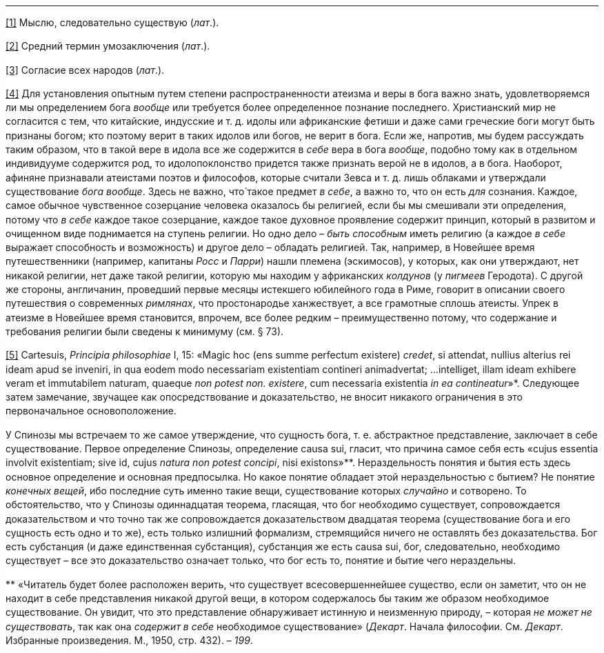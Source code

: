   

---

[[1]](#_ftnref1) Мыслю, следовательно существую (_лат_.).

[[2]](#_ftnref2) Средний термин умозаключения (_лат_.).

[[3]](#_ftnref3) Согласие всех народов (_лат_.).

[[4]](#_ftnref4) Для установления опытным путем степени распространенности атеизма и веры в бога важно знать, удовлетворяемся ли мы определением бога _вообще_ или требуется более определенное познание последнего. Христианский мир не согласится с тем, что китайские, индусские и т. д. идолы или африканские фетиши и даже сами греческие боги могут быть признаны богом; кто поэтому верит в таких идолов или богов, не верит в бога. Если же, напротив, мы будем рассуждать таким образом, что в такой вере в идола все же содержится в _себе_ вера в бога _вообще_, подобно тому как в отдельном индивидууме содержится род, то идолопоклонство придется также признать верой не в идолов, а в бога. Наоборот, афиняне признавали атеистами поэтов и философов, которые считали Зевса и т. д. лишь облаками и утверждали существование _бога вообще_. Здесь не важно, что́ такое предмет _в себе_, а важно то, что он есть _для_ сознания. Каждое, самое обычное чувственное созерцание человека оказалось бы религией, если бы мы смешивали эти определения, потому что _в себе_ каждое такое созерцание, каждое такое духовное проявление содержит принцип, который в развитом и очищенном виде поднимается на ступень религии. Но одно дело – _быть способным_ иметь религию (а каждое _в себе_ выражает способность и возможность) и другое дело – обладать религией. Так, например, в Новейшее время путешественники (например, капитаны _Росс_ и _Парри_) нашли племена (эскимосов), у которых, как они утверждают, нет никакой религии, нет даже такой религии, которую мы находим у африканских _колдунов_ (у _пигмеев_ Геродота). С другой же стороны, англичанин, проведший первые месяцы истекшего юбилейного года в Риме, говорит в описании своего путешествия о современных _римлянах_, что простонародье ханжествует, а все грамотные сплошь атеисты. Упрек в атеизме в Новейшее время становится, впрочем, все более редким – преимущественно потому, что содержание и требования религии были сведены к минимуму (см. § 73).

[[5]](#_ftnref5) Cartesuis, _Principia philosophiae_ I, 15: «Magic hoc (ens summe perfectum existere) _credet_, si attendat, nullius alterius rei ideam apud se inveniri, in qua eodem modo necessariam existentiam contineri animadvertat; …intelliget, illam ideam exhibere veram et immutabilem naturam, quaeque _non potest non. existere_, cum necessaria existentia _in ea contineatur_»*. Следующее затем замечание, звучащее как опосредствование и доказательство, не вносит никакого ограничения в это первоначальное основоположение.

У Спинозы мы встречаем то же самое утверждение, что сущность бога, т. е. абстрактное представление, заключает в себе существование. Первое определение Спинозы, определение causa sui, гласит, что причина самое себя есть «cujus essentia involvit existentiam; sive id, cujus _natura non potest concipi_, nisi existons»**. Нераздельность понятия и бытия есть здесь основное определение и основная предпосылка. Но какое понятие обладает этой нераздельностью с бытием? Не понятие _конечных вещей_, ибо последние суть именно такие вещи, существование которых _случайно_ и сотворено. То обстоятельство, что у Спинозы одиннадцатая теорема, гласящая, что бог необходимо существует, сопровождается доказательством и что точно так же сопровождается доказательством двадцатая теорема (существование бога и его сущность есть одно и то же), есть только излишний формализм, стремящийся ничего не оставлять без доказательства. Бог есть субстанция (и даже единственная субстанция), субстанция же есть causa sui, бог, следовательно, необходимо существует – все это доказательство означает только, что бог есть то, понятие и бытие чего нераздельны.

** «Читатель будет более расположен верить, что существует всесовершеннейшее существо, если он заметит, что он не находит в себе представления никакой другой вещи, в котором содержалось бы таким же образом необходимое существование. Он увидит, что это представление обнаруживает истинную и неизменную природу, – которая _не может не существовать_, так как она _содержит в себе_ необходимое существование» (_Декарт_. Начала философии. См. _Декарт_. Избранные произведения. М., 1950, стр. 432). – _199_.

